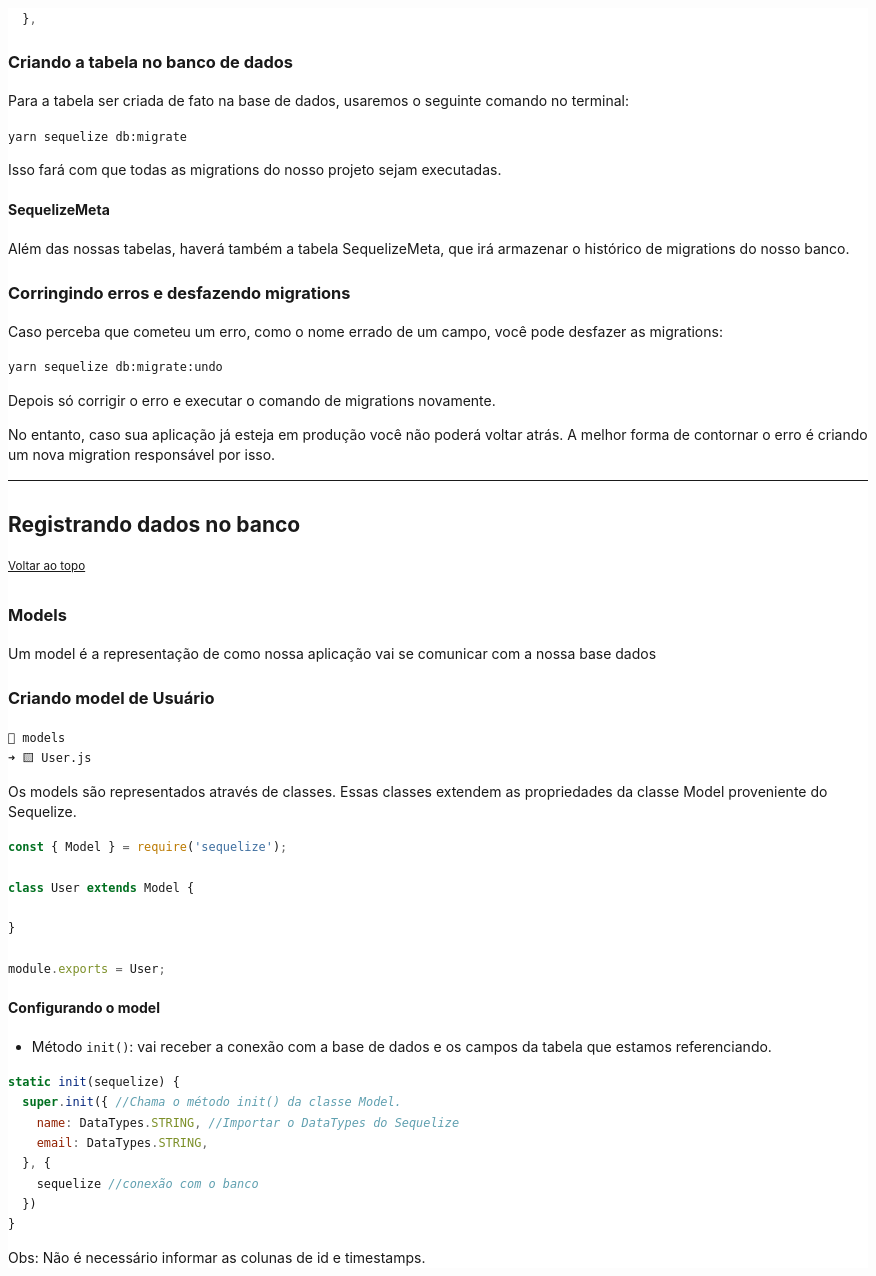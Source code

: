 ```javascript
  },
```
### Criando a tabela no banco de dados
Para a tabela ser criada de fato na base de dados, usaremos o seguinte comando no terminal:
```bash
yarn sequelize db:migrate
```
Isso fará com que todas as migrations do nosso projeto sejam executadas.

#### SequelizeMeta
Além das nossas tabelas, haverá também a tabela SequelizeMeta, que irá armazenar o histórico de migrations do nosso banco.

### Corringindo erros e desfazendo migrations
Caso perceba que cometeu um erro, como o nome errado de um campo, você pode desfazer as migrations:
```bash
yarn sequelize db:migrate:undo
```
Depois só corrigir o erro e executar o comando de migrations novamente.

No entanto, caso sua aplicação já esteja em produção você não poderá voltar atrás. A melhor forma de contornar o erro é criando um nova migration responsável por isso.

---

## Registrando dados no banco
<sup>[Voltar ao topo](#criando-uma-api-com-sequelize)</sup><br>
### Models
Um model é a representação de como nossa aplicação vai se comunicar com a nossa base dados

### Criando model de Usuário
```
📁 models
➜ 🟨 User.js
```

Os models são representados através de classes. Essas classes extendem as propriedades da classe Model proveniente do Sequelize.

```javascript
const { Model } = require('sequelize');

class User extends Model {

}

module.exports = User;
```

#### Configurando o model
- Método `init()`: vai receber a conexão com  a base de dados e os campos da tabela que estamos referenciando.
```javascript
static init(sequelize) {
  super.init({ //Chama o método init() da classe Model.
    name: DataTypes.STRING, //Importar o DataTypes do Sequelize
    email: DataTypes.STRING,
  }, {
    sequelize //conexão com o banco
  })
}
```
Obs: Não é necessário informar as colunas de id e timestamps.
